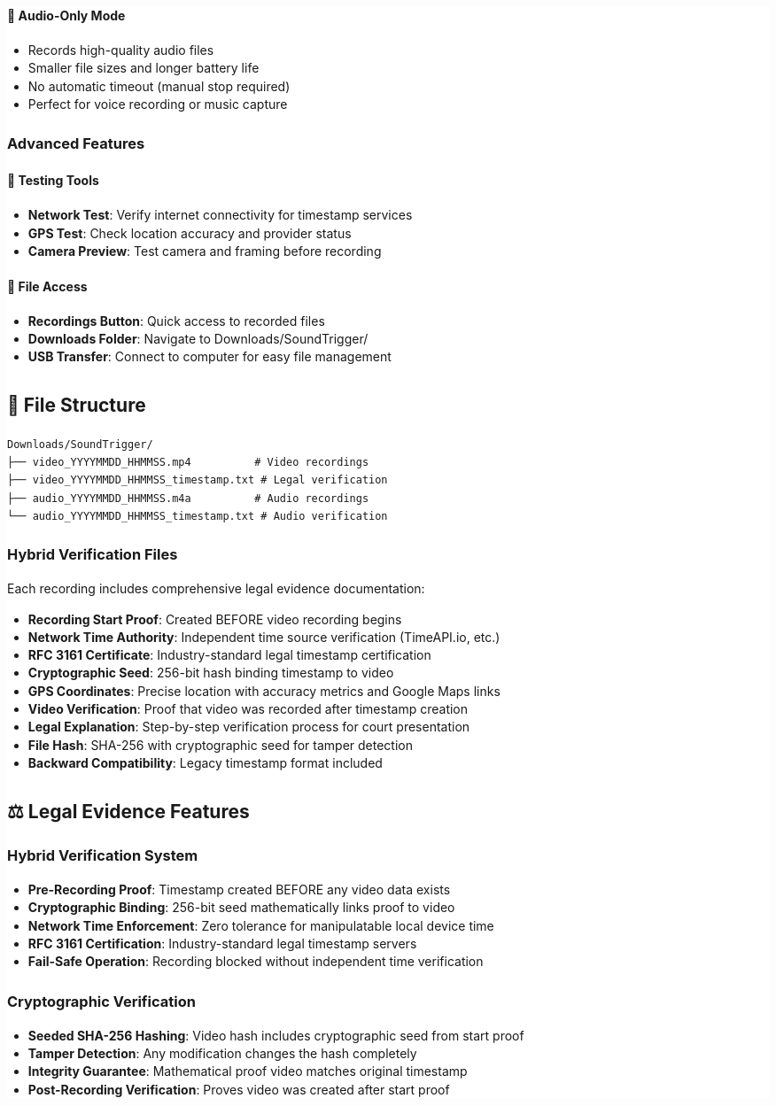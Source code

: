 #### 🎵 Audio-Only Mode
- Records high-quality audio files
- Smaller file sizes and longer battery life
- No automatic timeout (manual stop required)
- Perfect for voice recording or music capture

### Advanced Features

#### 🧪 Testing Tools
- **Network Test**: Verify internet connectivity for timestamp services
- **GPS Test**: Check location accuracy and provider status
- **Camera Preview**: Test camera and framing before recording

#### 📁 File Access
- **Recordings Button**: Quick access to recorded files
- **Downloads Folder**: Navigate to Downloads/SoundTrigger/
- **USB Transfer**: Connect to computer for easy file management

## 📂 File Structure

```
Downloads/SoundTrigger/
├── video_YYYYMMDD_HHMMSS.mp4          # Video recordings
├── video_YYYYMMDD_HHMMSS_timestamp.txt # Legal verification
├── audio_YYYYMMDD_HHMMSS.m4a          # Audio recordings
└── audio_YYYYMMDD_HHMMSS_timestamp.txt # Audio verification
```

### Hybrid Verification Files
Each recording includes comprehensive legal evidence documentation:
- **Recording Start Proof**: Created BEFORE video recording begins
- **Network Time Authority**: Independent time source verification (TimeAPI.io, etc.)
- **RFC 3161 Certificate**: Industry-standard legal timestamp certification  
- **Cryptographic Seed**: 256-bit hash binding timestamp to video
- **GPS Coordinates**: Precise location with accuracy metrics and Google Maps links
- **Video Verification**: Proof that video was recorded after timestamp creation
- **Legal Explanation**: Step-by-step verification process for court presentation
- **File Hash**: SHA-256 with cryptographic seed for tamper detection
- **Backward Compatibility**: Legacy timestamp format included

## ⚖️ Legal Evidence Features

### Hybrid Verification System
- **Pre-Recording Proof**: Timestamp created BEFORE any video data exists
- **Cryptographic Binding**: 256-bit seed mathematically links proof to video
- **Network Time Enforcement**: Zero tolerance for manipulatable local device time
- **RFC 3161 Certification**: Industry-standard legal timestamp servers
- **Fail-Safe Operation**: Recording blocked without independent time verification

### Cryptographic Verification
- **Seeded SHA-256 Hashing**: Video hash includes cryptographic seed from start proof
- **Tamper Detection**: Any modification changes the hash completely
- **Integrity Guarantee**: Mathematical proof video matches original timestamp
- **Post-Recording Verification**: Proves video was created after start proof
